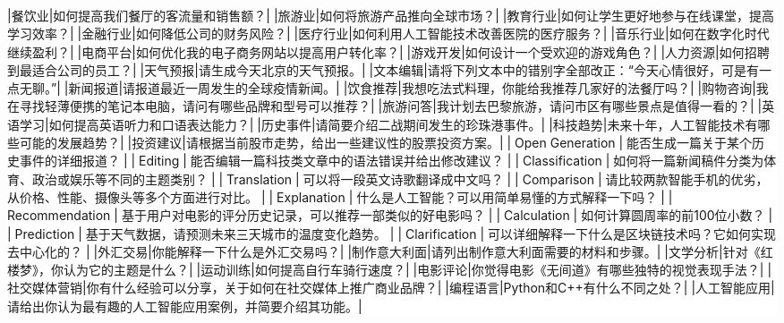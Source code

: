 |餐饮业|如何提高我们餐厅的客流量和销售额？|
|旅游业|如何将旅游产品推向全球市场？|
|教育行业|如何让学生更好地参与在线课堂，提高学习效率？|
|金融行业|如何降低公司的财务风险？|
|医疗行业|如何利用人工智能技术改善医院的医疗服务？|
|音乐行业|如何在数字化时代继续盈利？|
|电商平台|如何优化我的电子商务网站以提高用户转化率？|
|游戏开发|如何设计一个受欢迎的游戏角色？|
|人力资源|如何招聘到最适合公司的员工？|
|天气预报|请生成今天北京的天气预报。|
|文本编辑|请将下列文本中的错别字全部改正：“今天心情很好，可是有一点无聊。”|
|新闻报道|请报道最近一周发生的全球疫情新闻。|
|饮食推荐|我想吃法式料理，你能给我推荐几家好的法餐厅吗？|
|购物咨询|我在寻找轻薄便携的笔记本电脑，请问有哪些品牌和型号可以推荐？|
|旅游问答|我计划去巴黎旅游，请问市区有哪些景点是值得一看的？|
|英语学习|如何提高英语听力和口语表达能力？|
|历史事件|请简要介绍二战期间发生的珍珠港事件。|
|科技趋势|未来十年，人工智能技术有哪些可能的发展趋势？|
|投资建议|请根据当前股市走势，给出一些建议性的股票投资方案。|
| Open Generation | 能否生成一篇关于某个历史事件的详细报道？ |
| Editing | 能否编辑一篇科技类文章中的语法错误并给出修改建议？ |
| Classification | 如何将一篇新闻稿件分类为体育、政治或娱乐等不同的主题类别？ |
| Translation | 可以将一段英文诗歌翻译成中文吗？ |
| Comparison | 请比较两款智能手机的优劣，从价格、性能、摄像头等多个方面进行对比。 |
| Explanation | 什么是人工智能？可以用简单易懂的方式解释一下吗？ |
| Recommendation | 基于用户对电影的评分历史记录，可以推荐一部类似的好电影吗？ |
| Calculation | 如何计算圆周率的前100位小数？ |
| Prediction | 基于天气数据，请预测未来三天城市的温度变化趋势。 |
| Clarification | 可以详细解释一下什么是区块链技术吗？它如何实现去中心化的？ |
|外汇交易|你能解释一下什么是外汇交易吗？|
|制作意大利面|请列出制作意大利面需要的材料和步骤。|
|文学分析|针对《红楼梦》，你认为它的主题是什么？|
|运动训练|如何提高自行车骑行速度？|
|电影评论|你觉得电影《无间道》有哪些独特的视觉表现手法？|
|社交媒体营销|你有什么经验可以分享，关于如何在社交媒体上推广商业品牌？|
|编程语言|Python和C++有什么不同之处？|
|人工智能应用|请给出你认为最有趣的人工智能应用案例，并简要介绍其功能。|